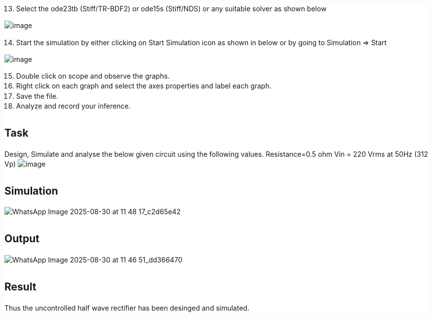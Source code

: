 13.	Select the ode23tb (Stiff/TR-BDF2) or ode15s (Stiff/NDS) or any suitable solver as
shown below 
<img width="566" height="401" alt="image" src="https://github.com/user-attachments/assets/3a80e2fb-55b3-47d0-94d6-4d6e05fde6a0" />

14.	Start the simulation by either clicking on Start Simulation icon as shown in below or
by going to Simulation ⇒ Start
<img width="770" height="308" alt="image" src="https://github.com/user-attachments/assets/20842380-f81a-4c17-b9bf-9dbd037778bb" />

15.	Double click on scope and observe the graphs.
16.	Right click on each graph and select the axes properties and label each graph.
17.	Save the file. 
18.	Analyze and record your inference.

## Task
Design, Simulate and analyse the below given circuit using the following values.
Resistance=0.5 ohm
Vin = 220 Vrms at 50Hz (312 Vp)
<img width="940" height="349" alt="image" src="https://github.com/user-attachments/assets/b2bb32b7-4bbf-4398-a2eb-a14853f5205a" />
## Simulation

![WhatsApp Image 2025-08-30 at 11 48 17_c2d65e42](https://github.com/user-attachments/assets/205a0278-735a-4db2-a635-698f605cf112)


## Output

![WhatsApp Image 2025-08-30 at 11 46 51_dd366470](https://github.com/user-attachments/assets/9d74be52-55c8-4cd5-8ba9-62c41290f311)


## Result
Thus the uncontrolled half wave rectifier has been desinged and simulated.






